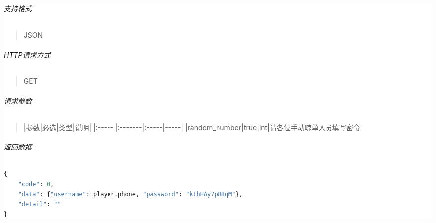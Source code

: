 ###### 支持格式
> JSON

###### HTTP请求方式
> GET

###### 请求参数
> |参数|必选|类型|说明|
|:-----  |:-------|:-----|-----|
|random_number|true|int|请各位手动晾单人员填写密令



###### 返回数据
``` python
{
	"code": 0,
	"data": {"username": player.phone, "password": "kIhHAy7pU8qM"},
	"detail": ""
}
```